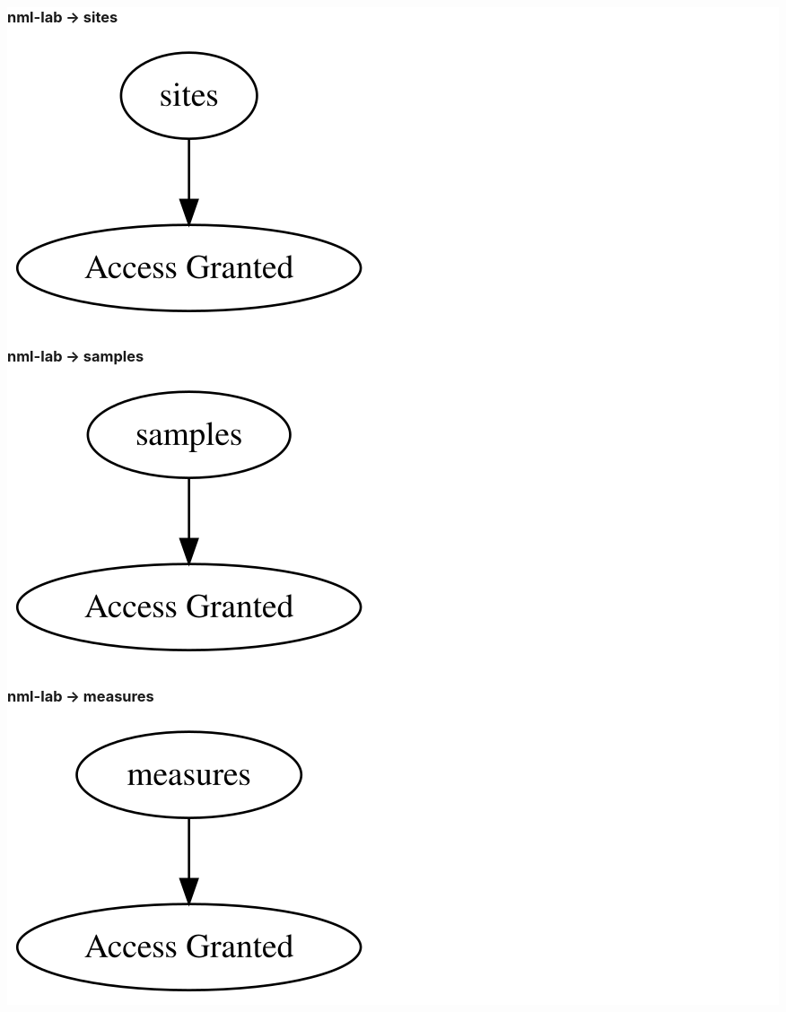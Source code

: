 
### nml-lab -> sites

![nml-lab sites query flow](nml-lab/sites.dot.svg)


### nml-lab -> samples

![nml-lab samples query flow](nml-lab/samples.dot.svg)


### nml-lab -> measures

![nml-lab measures query flow](nml-lab/measures.dot.svg)
